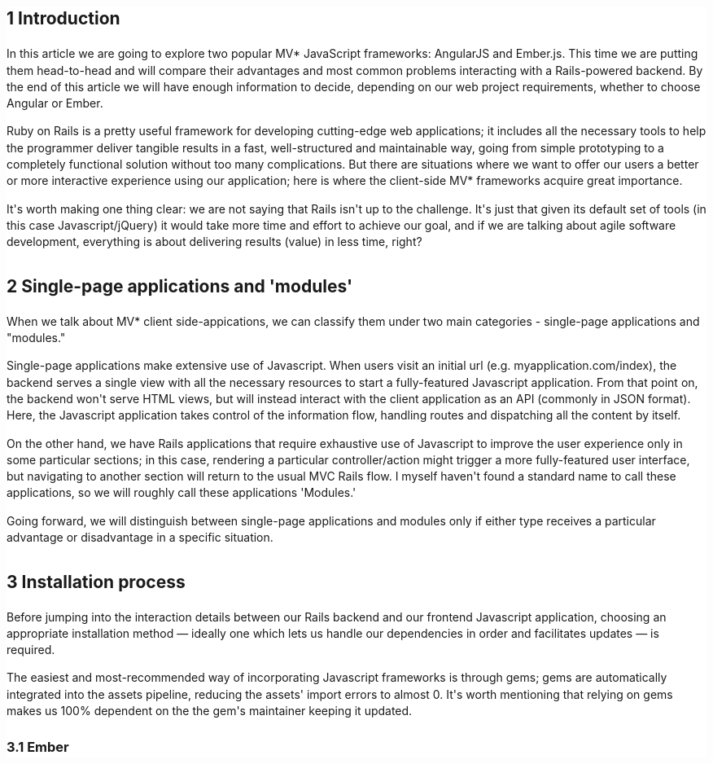 ## 1 Introduction
 
In this article we are going to explore two popular MV* JavaScript frameworks: AngularJS and Ember.js. This time we are putting them head-to-head and will compare their advantages and most common problems interacting with a Rails-powered backend. By the end of this article we will have enough information to decide, depending on our web project requirements, whether to choose Angular or Ember.
 
Ruby on Rails is a pretty useful framework for developing cutting-edge web applications; it includes all the necessary tools to help the programmer deliver tangible results in a fast, well-structured and maintainable way, going from simple prototyping to a completely functional solution without too many complications. But there are situations where we want to offer our users a better or more interactive experience using our application; here is where the client-side MV* frameworks acquire great importance.   

It's worth making one thing clear: we are not saying that Rails isn't up to the challenge. It's just that given its default set of tools (in this case Javascript/jQuery) it would take more time and effort to achieve our goal, and if we are talking about agile software development, everything is about delivering results (value) in less time, right?

## 2 Single-page applications and 'modules'

When we talk about MV* client side-appications, we can classify them under two main categories - single-page applications and "modules."

Single-page applications make extensive use of Javascript. When users visit an initial url (e.g. myapplication.com/index), the backend serves a single view with all the necessary resources to start a fully-featured Javascript application. From that point on, the backend won't serve HTML views, but will instead interact with the client application as an API (commonly in JSON format). Here, the Javascript application takes control of the information flow, handling routes and dispatching all the content by itself.

On the other hand, we have Rails applications that require exhaustive use of Javascript to improve the user experience only in some particular sections; in this case, rendering a particular controller/action might trigger a more fully-featured user interface, but navigating to another section will return to the usual MVC Rails flow. I myself haven't found a standard name to call these applications, so we will roughly call these applications 'Modules.'

Going forward, we will distinguish between single-page applications and modules only if either type receives a particular advantage or disadvantage in a specific situation.

## 3 Installation process

Before jumping into the interaction details between our Rails backend and our frontend Javascript application, choosing an appropriate installation method &mdash; ideally one which lets us handle our dependencies in order and facilitates updates &mdash; is required.

The easiest and most-recommended way of incorporating Javascript frameworks is through gems; gems are automatically integrated into the assets pipeline, reducing the assets' import errors to almost 0. It's worth mentioning that relying on gems makes us 100% dependent on the the gem's maintainer keeping it updated.

### 3.1 Ember
